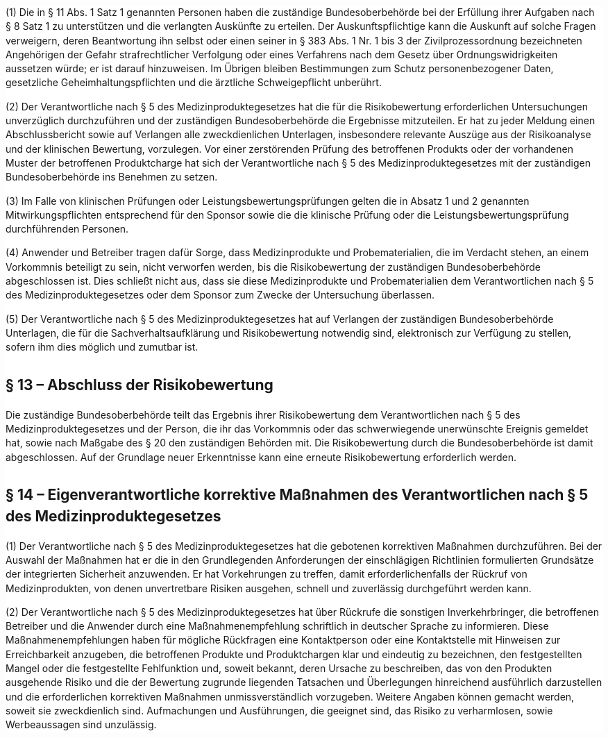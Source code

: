 (1) Die in § 11 Abs. 1 Satz 1 genannten Personen haben die zuständige Bundesoberbehörde bei der Erfüllung ihrer Aufgaben nach § 8 Satz 1 zu unterstützen und die verlangten Auskünfte zu erteilen. Der Auskunftspflichtige kann die Auskunft auf solche Fragen verweigern, deren Beantwortung ihn selbst oder einen seiner in § 383 Abs. 1 Nr. 1 bis 3 der Zivilprozessordnung bezeichneten Angehörigen der Gefahr strafrechtlicher Verfolgung oder eines Verfahrens nach dem Gesetz über Ordnungswidrigkeiten aussetzen würde; er ist darauf hinzuweisen. Im Übrigen bleiben Bestimmungen zum Schutz personenbezogener Daten, gesetzliche Geheimhaltungspflichten und die ärztliche Schweigepflicht unberührt.

(2) Der Verantwortliche nach § 5 des Medizinproduktegesetzes hat die für die Risikobewertung erforderlichen Untersuchungen unverzüglich durchzuführen und der zuständigen Bundesoberbehörde die Ergebnisse mitzuteilen. Er hat zu jeder Meldung einen Abschlussbericht sowie auf Verlangen alle zweckdienlichen Unterlagen, insbesondere relevante Auszüge aus der Risikoanalyse und der klinischen Bewertung, vorzulegen. Vor einer zerstörenden Prüfung des betroffenen Produkts oder der vorhandenen Muster der betroffenen Produktcharge hat sich der Verantwortliche nach § 5 des Medizinproduktegesetzes mit der zuständigen Bundesoberbehörde ins Benehmen zu setzen.

(3) Im Falle von klinischen Prüfungen oder Leistungsbewertungsprüfungen gelten die in Absatz 1 und 2 genannten Mitwirkungspflichten entsprechend für den Sponsor sowie die die klinische Prüfung oder die Leistungsbewertungsprüfung durchführenden Personen.

(4) Anwender und Betreiber tragen dafür Sorge, dass Medizinprodukte und Probematerialien, die im Verdacht stehen, an einem Vorkommnis beteiligt zu sein, nicht verworfen werden, bis die Risikobewertung der zuständigen Bundesoberbehörde abgeschlossen ist. Dies schließt nicht aus, dass sie diese Medizinprodukte und Probematerialien dem Verantwortlichen nach § 5 des Medizinproduktegesetzes oder dem Sponsor zum Zwecke der Untersuchung überlassen.

(5) Der Verantwortliche nach § 5 des Medizinproduktegesetzes hat auf Verlangen der zuständigen Bundesoberbehörde Unterlagen, die für die Sachverhaltsaufklärung und Risikobewertung notwendig sind, elektronisch zur Verfügung zu stellen, sofern ihm dies möglich und zumutbar ist.


## § 13 – Abschluss der Risikobewertung

Die zuständige Bundesoberbehörde teilt das Ergebnis ihrer Risikobewertung dem Verantwortlichen nach § 5 des Medizinproduktegesetzes und der Person, die ihr das Vorkommnis oder das schwerwiegende unerwünschte Ereignis gemeldet hat, sowie nach Maßgabe des § 20 den zuständigen Behörden mit. Die Risikobewertung durch die Bundesoberbehörde ist damit abgeschlossen. Auf der Grundlage neuer Erkenntnisse kann eine erneute Risikobewertung erforderlich werden.


## § 14 – Eigenverantwortliche korrektive Maßnahmen des Verantwortlichen nach § 5 des Medizinproduktegesetzes

(1) Der Verantwortliche nach § 5 des Medizinproduktegesetzes hat die gebotenen korrektiven Maßnahmen durchzuführen. Bei der Auswahl der Maßnahmen hat er die in den Grundlegenden Anforderungen der einschlägigen Richtlinien formulierten Grundsätze der integrierten Sicherheit anzuwenden. Er hat Vorkehrungen zu treffen, damit erforderlichenfalls der Rückruf von Medizinprodukten, von denen unvertretbare Risiken ausgehen, schnell und zuverlässig durchgeführt werden kann.

(2) Der Verantwortliche nach § 5 des Medizinproduktegesetzes hat über Rückrufe die sonstigen Inverkehrbringer, die betroffenen Betreiber und die Anwender durch eine Maßnahmenempfehlung schriftlich in deutscher Sprache zu informieren. Diese Maßnahmenempfehlungen haben für mögliche Rückfragen eine Kontaktperson oder eine Kontaktstelle mit Hinweisen zur Erreichbarkeit anzugeben, die betroffenen Produkte und Produktchargen klar und eindeutig zu bezeichnen, den festgestellten Mangel oder die festgestellte Fehlfunktion und, soweit bekannt, deren Ursache zu beschreiben, das von den Produkten ausgehende Risiko und die der Bewertung zugrunde liegenden Tatsachen und Überlegungen hinreichend ausführlich darzustellen und die erforderlichen korrektiven Maßnahmen unmissverständlich vorzugeben. Weitere Angaben können gemacht werden, soweit sie zweckdienlich sind. Aufmachungen und Ausführungen, die geeignet sind, das Risiko zu verharmlosen, sowie Werbeaussagen sind unzulässig.

